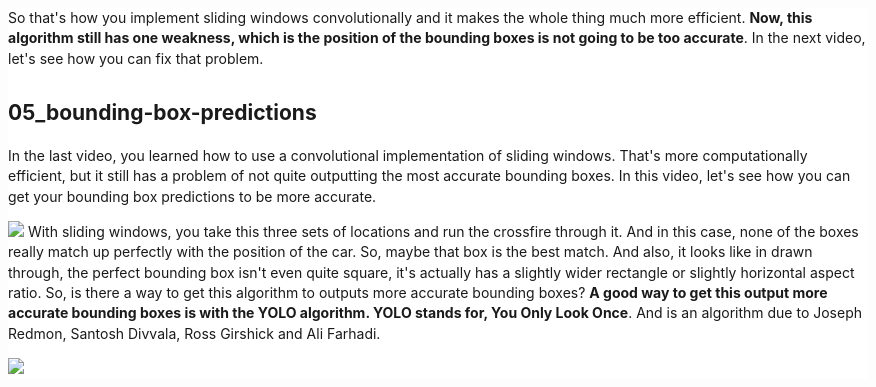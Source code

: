 So that's how you implement sliding windows convolutionally and it makes the whole thing much more efficient. **Now, this algorithm still has one weakness, which is the position of the bounding boxes is not going to be too accurate**. In the next video, let's see how you can fix that problem.

## 05_bounding-box-predictions

In the last video, you learned how to use a convolutional implementation of sliding windows. That's more computationally efficient, but it still has a problem of not quite outputting the most accurate bounding boxes. In this video, let's see how you can get your bounding box predictions to be more accurate. 

![](http://q3rrj5fj6.bkt.clouddn.com/gitpage/deeplearning.ai/convolutional-neural-networks/lectures/week3/images/13.png)
With sliding windows, you take this three sets of locations and run the crossfire through it. And in this case, none of the boxes really match up perfectly with the position of the car. So, maybe that box is the best match. And also, it looks like in drawn through, the perfect bounding box isn't even quite square, it's actually has a slightly wider rectangle or slightly horizontal aspect ratio. So, is there a way to get this algorithm to outputs more accurate bounding boxes? **A good way to get this output more accurate bounding boxes is with the YOLO algorithm. YOLO stands for, You Only Look Once**. And is an algorithm due to Joseph Redmon, Santosh Divvala, Ross Girshick and Ali Farhadi. 

![](http://q3rrj5fj6.bkt.clouddn.com/gitpage/deeplearning.ai/convolutional-neural-networks/lectures/week3/images/14.png)